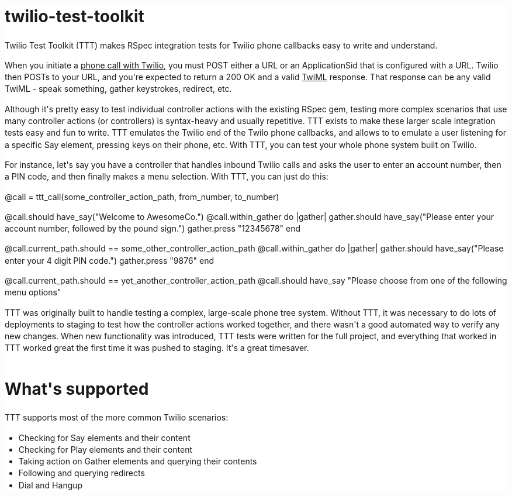 twilio-test-toolkit
===================

Twilio Test Toolkit (TTT) makes RSpec integration tests for Twilio phone callbacks easy to write and understand.

When you initiate a [phone call with Twilio](http://www.twilio.com/docs/api/rest/making-calls), you must POST either a URL or an ApplicationSid that is configured with a URL. Twilio then POSTs to your URL, and you're expected to return a 200 OK and a valid [TwiML](http://www.twilio.com/docs/api/twiml) response. That response can be any valid TwiML - speak something, gather keystrokes, redirect, etc. 

Although it's pretty easy to test individual controller actions with the existing RSpec gem, testing more complex scenarios that use many controller actions (or controllers) is syntax-heavy and usually repetitive. TTT exists to make these larger scale integration tests easy and fun to write. TTT emulates the Twilio end of the Twilo phone callbacks, and allows to to emulate a user listening for a specific Say element, pressing keys on their phone, etc. With TTT, you can test your whole phone system built on Twilio.

For instance, let's say you have a controller that handles inbound Twilio calls and asks the user to enter an account number, then a PIN code, and then finally makes a menu selection. With TTT, you can just do this:

  @call = ttt_call(some_controller_action_path, from_number, to_number)

  @call.should have_say("Welcome to AwesomeCo.")
  @call.within_gather do |gather|
    gather.should have_say("Please enter your account number, followed by the pound sign.")
    gather.press "12345678"
  end

  @call.current_path.should == some_other_controller_action_path
  @call.within_gather do |gather|
    gather.should have_say("Please enter your 4 digit PIN code.")
    gather.press "9876"
  end

  @call.current_path.should == yet_another_controller_action_path
  @call.should have_say "Please choose from one of the following menu options"

TTT was originally built to handle testing a complex, large-scale phone tree system. Without TTT, it was necessary to do lots of deployments to staging to test how the controller actions worked together, and there wasn't a good automated way to verify any new changes. When new functionality was introduced, TTT tests were written for the full project, and everything that worked in TTT worked great the first time it was pushed to staging. It's a great timesaver.

What's supported
================

TTT supports most of the more common Twilio scenarios:

* Checking for Say elements and their content
* Checking for Play elements and their content
* Taking action on Gather elements and querying their contents
* Following and querying redirects
* Dial and Hangup
